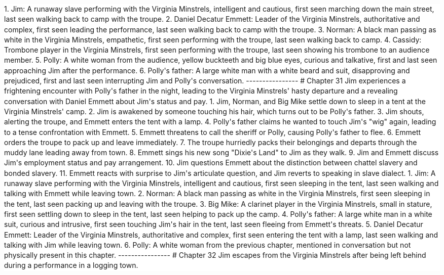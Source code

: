 <characters>
1. Jim: A runaway slave performing with the Virginia Minstrels, intelligent and cautious, first seen marching down the main street, last seen walking back to camp with the troupe.
2. Daniel Decatur Emmett: Leader of the Virginia Minstrels, authoritative and complex, first seen leading the performance, last seen walking back to camp with the troupe.
3. Norman: A black man passing as white in the Virginia Minstrels, empathetic, first seen performing with the troupe, last seen walking back to camp.
4. Cassidy: Trombone player in the Virginia Minstrels, first seen performing with the troupe, last seen showing his trombone to an audience member.
5. Polly: A white woman from the audience, yellow buckteeth and big blue eyes, curious and talkative, first and last seen approaching Jim after the performance.
6. Polly's father: A large white man with a white beard and suit, disapproving and prejudiced, first and last seen interrupting Jim and Polly's conversation.
</characters>
----------------
# Chapter 31
<synopsis>
Jim experiences a frightening encounter with Polly's father in the night, leading to the Virginia Minstrels' hasty departure and a revealing conversation with Daniel Emmett about Jim's status and pay.
</synopsis>

<events>
1. Jim, Norman, and Big Mike settle down to sleep in a tent at the Virginia Minstrels' camp.
2. Jim is awakened by someone touching his hair, which turns out to be Polly's father.
3. Jim shouts, alerting the troupe, and Emmett enters the tent with a lamp.
4. Polly's father claims he wanted to touch Jim's "wig" again, leading to a tense confrontation with Emmett.
5. Emmett threatens to call the sheriff or Polly, causing Polly's father to flee.
6. Emmett orders the troupe to pack up and leave immediately.
7. The troupe hurriedly packs their belongings and departs through the muddy lane leading away from town.
8. Emmett sings his new song "Dixie's Land" to Jim as they walk.
9. Jim and Emmett discuss Jim's employment status and pay arrangement.
10. Jim questions Emmett about the distinction between chattel slavery and bonded slavery.
11. Emmett reacts with surprise to Jim's articulate question, and Jim reverts to speaking in slave dialect.
</events>

<characters>
1. Jim: A runaway slave performing with the Virginia Minstrels, intelligent and cautious, first seen sleeping in the tent, last seen walking and talking with Emmett while leaving town.
2. Norman: A black man passing as white in the Virginia Minstrels, first seen sleeping in the tent, last seen packing up and leaving with the troupe.
3. Big Mike: A clarinet player in the Virginia Minstrels, small in stature, first seen settling down to sleep in the tent, last seen helping to pack up the camp.
4. Polly's father: A large white man in a white suit, curious and intrusive, first seen touching Jim's hair in the tent, last seen fleeing from Emmett's threats.
5. Daniel Decatur Emmett: Leader of the Virginia Minstrels, authoritative and complex, first seen entering the tent with a lamp, last seen walking and talking with Jim while leaving town.
6. Polly: A white woman from the previous chapter, mentioned in conversation but not physically present in this chapter.
</characters>
----------------
# Chapter 32
<synopsis>
Jim escapes from the Virginia Minstrels after being left behind during a performance in a logging town.
</synopsis>
